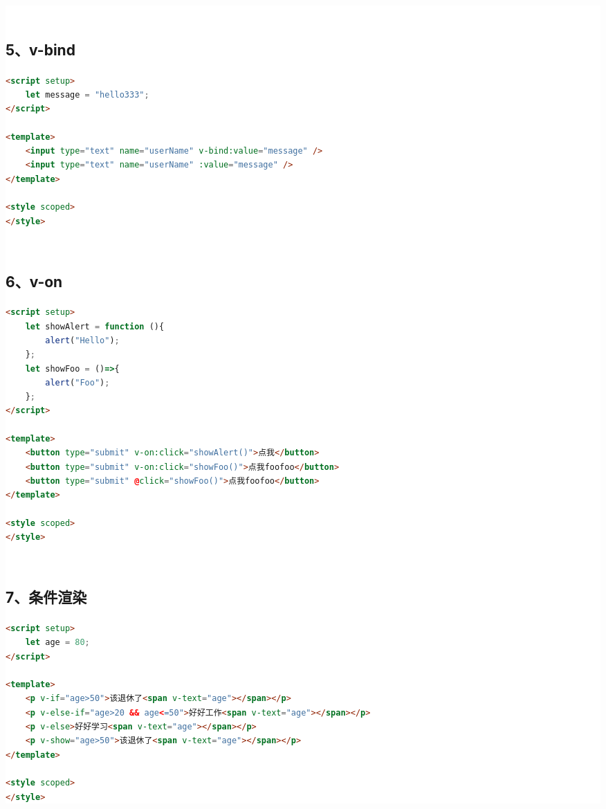 <br/>

## 5、v-bind
```html
<script setup>  
    let message = "hello333";  
</script>  
  
<template>  
    <input type="text" name="userName" v-bind:value="message" />  
    <input type="text" name="userName" :value="message" />  
</template>  
  
<style scoped>  
</style>
```

<br/>

## 6、v-on
```html
<script setup>  
    let showAlert = function (){  
        alert("Hello");  
    };  
    let showFoo = ()=>{  
        alert("Foo");  
    };  
</script>  
  
<template>  
    <button type="submit" v-on:click="showAlert()">点我</button>  
    <button type="submit" v-on:click="showFoo()">点我foofoo</button>  
    <button type="submit" @click="showFoo()">点我foofoo</button>  
</template>  
  
<style scoped>  
</style>
```

<br/>

## 7、条件渲染
```html
<script setup>  
    let age = 80;  
</script>  
  
<template>  
    <p v-if="age>50">该退休了<span v-text="age"></span></p>  
    <p v-else-if="age>20 && age<=50">好好工作<span v-text="age"></span></p>  
    <p v-else>好好学习<span v-text="age"></span></p>  
    <p v-show="age>50">该退休了<span v-text="age"></span></p>  
</template>  
  
<style scoped>  
</style>
```
